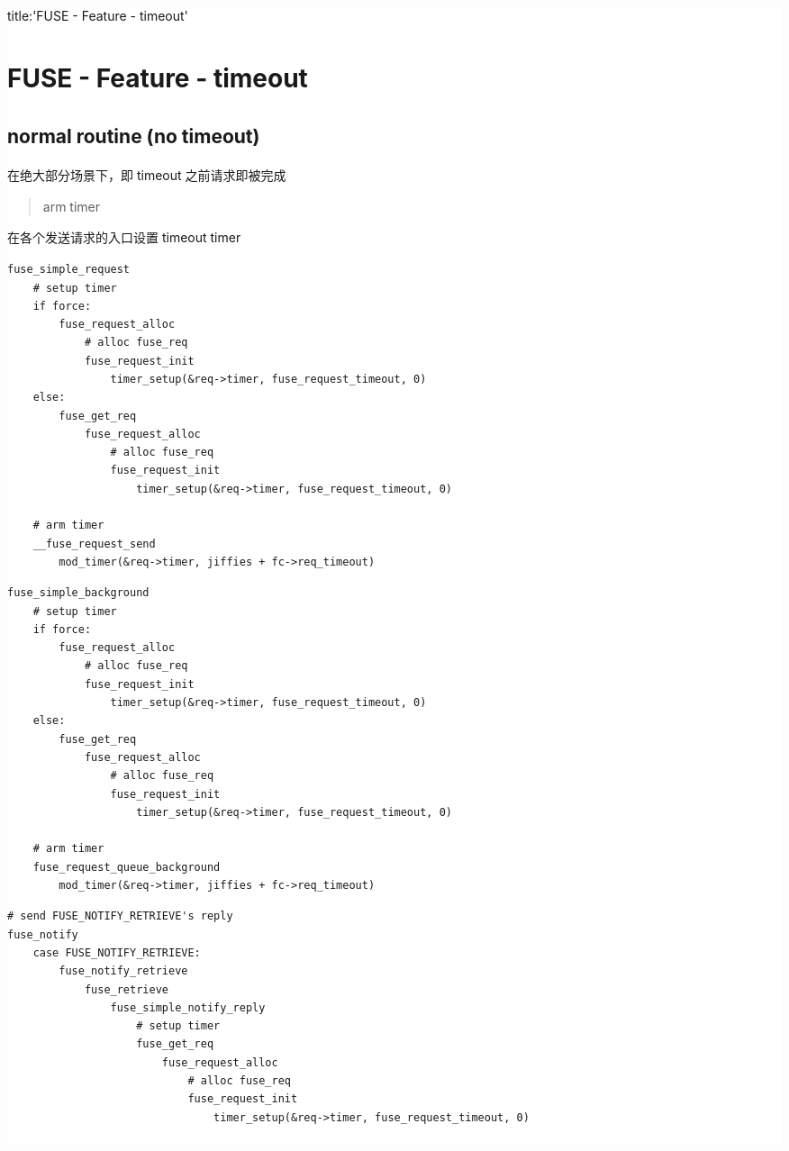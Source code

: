 title:'FUSE - Feature - timeout'
# FUSE - Feature - timeout

## normal routine (no timeout)

在绝大部分场景下，即 timeout 之前请求即被完成

> arm timer

在各个发送请求的入口设置 timeout timer

```
fuse_simple_request
    # setup timer
    if force:
        fuse_request_alloc
            # alloc fuse_req
            fuse_request_init
                timer_setup(&req->timer, fuse_request_timeout, 0)
    else:
        fuse_get_req
            fuse_request_alloc
                # alloc fuse_req
                fuse_request_init
                    timer_setup(&req->timer, fuse_request_timeout, 0)
    
    # arm timer
    __fuse_request_send
        mod_timer(&req->timer, jiffies + fc->req_timeout)
```

```
fuse_simple_background
    # setup timer
    if force:
        fuse_request_alloc
            # alloc fuse_req
            fuse_request_init
                timer_setup(&req->timer, fuse_request_timeout, 0)
    else:
        fuse_get_req
            fuse_request_alloc
                # alloc fuse_req
                fuse_request_init
                    timer_setup(&req->timer, fuse_request_timeout, 0)
    
    # arm timer
    fuse_request_queue_background
        mod_timer(&req->timer, jiffies + fc->req_timeout)
```

```
# send FUSE_NOTIFY_RETRIEVE's reply
fuse_notify
    case FUSE_NOTIFY_RETRIEVE:
        fuse_notify_retrieve
            fuse_retrieve
                fuse_simple_notify_reply
                    # setup timer
                    fuse_get_req
                        fuse_request_alloc
                            # alloc fuse_req
                            fuse_request_init
                                timer_setup(&req->timer, fuse_request_timeout, 0)
                    
```